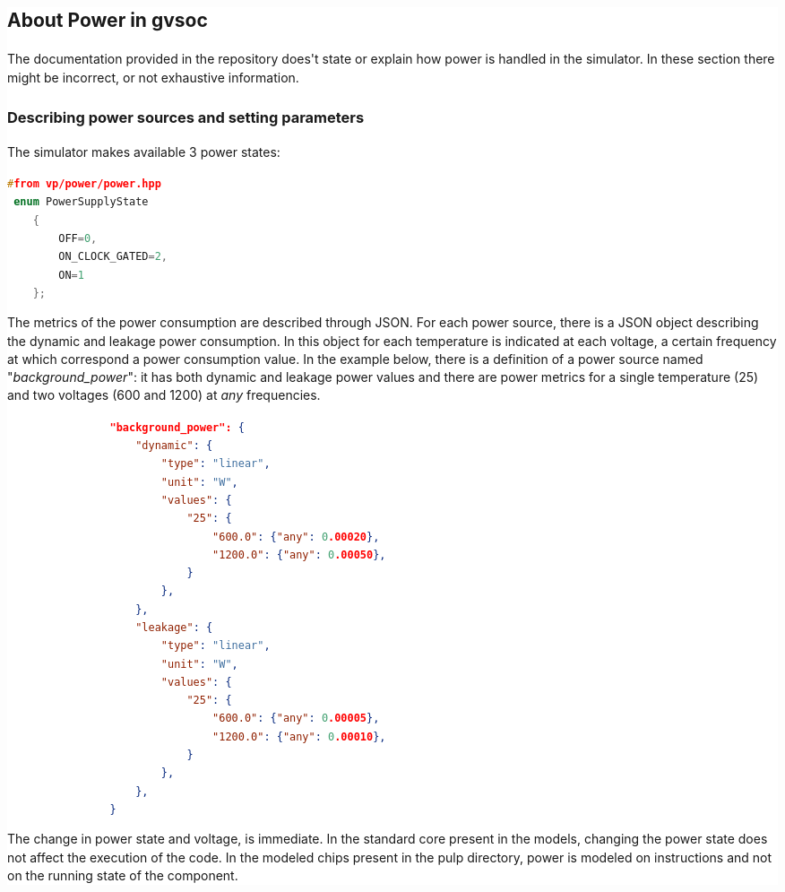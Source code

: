 ## About Power in gvsoc

The documentation provided in the repository does't state or explain how power is handled in the simulator. In these section there might be incorrect, or not exhaustive information.

### Describing power sources and setting parameters
The simulator makes available 3 power states:

~~~cpp
#from vp/power/power.hpp
 enum PowerSupplyState
    {
        OFF=0,
        ON_CLOCK_GATED=2,
        ON=1
    };
~~~

The metrics of the power consumption are described through JSON. For each power source, there is a JSON object describing the dynamic and leakage power consumption.
In this object for each temperature is indicated at each voltage, a certain frequency at which correspond a power consumption value.
In the example below, there is a definition of a power source named "_background_power_": it has both dynamic and leakage power values and there are power metrics for a single temperature (25) and two voltages (600 and 1200) at _any_ frequencies.

~~~json
                "background_power": {
                    "dynamic": {
                        "type": "linear",
                        "unit": "W",
                        "values": {
                            "25": {
                                "600.0": {"any": 0.00020},
                                "1200.0": {"any": 0.00050},
                            }
                        },
                    },
                    "leakage": {
                        "type": "linear",
                        "unit": "W",
                        "values": {
                            "25": {
                                "600.0": {"any": 0.00005},
                                "1200.0": {"any": 0.00010},
                            }
                        },
                    },
                }
~~~

The change in power state and voltage, is immediate. In the standard core present in the models, changing the power state does not affect the execution of the code.
In the modeled chips present in the pulp directory, power is modeled on instructions and not on the running state of the component.  
